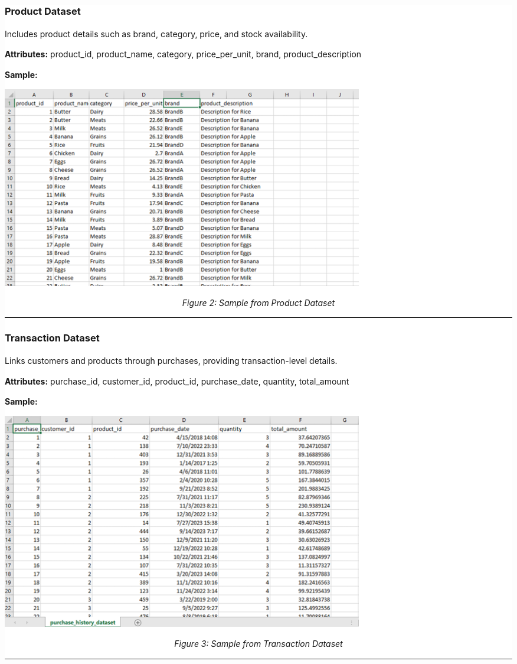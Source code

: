 
### Product Dataset
Includes product details such as brand, category, price, and stock availability.

**Attributes:**
product_id, product_name, category, price_per_unit, brand, product_description

**Sample:**

<img src="images/productsextract.png" alt="Product Dataset Sample" width="600"/>
<p style="text-align:center"><em>Figure 2: Sample from Product Dataset</em></p>

---

### Transaction Dataset
Links customers and products through purchases, providing transaction-level details.

**Attributes:**
purchase_id, customer_id, product_id, purchase_date, quantity, total_amount

**Sample:**

<img src="images/transactionshistory.png" alt="Transaction Dataset Sample" width="600"/>
<p style="text-align:center"><em>Figure 3: Sample from Transaction Dataset</em></p>

---